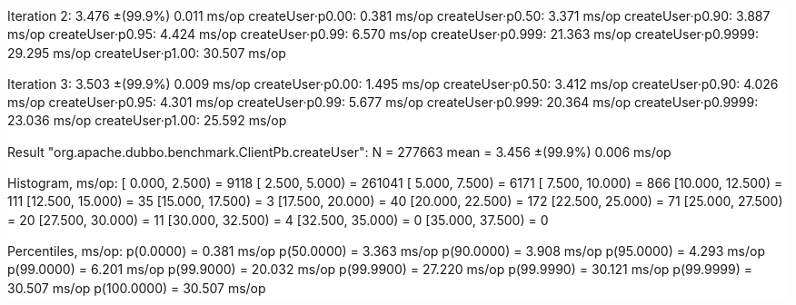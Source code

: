 Iteration   2: 3.476 ±(99.9%) 0.011 ms/op
                 createUser·p0.00:   0.381 ms/op
                 createUser·p0.50:   3.371 ms/op
                 createUser·p0.90:   3.887 ms/op
                 createUser·p0.95:   4.424 ms/op
                 createUser·p0.99:   6.570 ms/op
                 createUser·p0.999:  21.363 ms/op
                 createUser·p0.9999: 29.295 ms/op
                 createUser·p1.00:   30.507 ms/op

Iteration   3: 3.503 ±(99.9%) 0.009 ms/op
                 createUser·p0.00:   1.495 ms/op
                 createUser·p0.50:   3.412 ms/op
                 createUser·p0.90:   4.026 ms/op
                 createUser·p0.95:   4.301 ms/op
                 createUser·p0.99:   5.677 ms/op
                 createUser·p0.999:  20.364 ms/op
                 createUser·p0.9999: 23.036 ms/op
                 createUser·p1.00:   25.592 ms/op



Result "org.apache.dubbo.benchmark.ClientPb.createUser":
  N = 277663
  mean =      3.456 ±(99.9%) 0.006 ms/op

  Histogram, ms/op:
    [ 0.000,  2.500) = 9118 
    [ 2.500,  5.000) = 261041 
    [ 5.000,  7.500) = 6171 
    [ 7.500, 10.000) = 866 
    [10.000, 12.500) = 111 
    [12.500, 15.000) = 35 
    [15.000, 17.500) = 3 
    [17.500, 20.000) = 40 
    [20.000, 22.500) = 172 
    [22.500, 25.000) = 71 
    [25.000, 27.500) = 20 
    [27.500, 30.000) = 11 
    [30.000, 32.500) = 4 
    [32.500, 35.000) = 0 
    [35.000, 37.500) = 0 

  Percentiles, ms/op:
      p(0.0000) =      0.381 ms/op
     p(50.0000) =      3.363 ms/op
     p(90.0000) =      3.908 ms/op
     p(95.0000) =      4.293 ms/op
     p(99.0000) =      6.201 ms/op
     p(99.9000) =     20.032 ms/op
     p(99.9900) =     27.220 ms/op
     p(99.9990) =     30.121 ms/op
     p(99.9999) =     30.507 ms/op
    p(100.0000) =     30.507 ms/op

